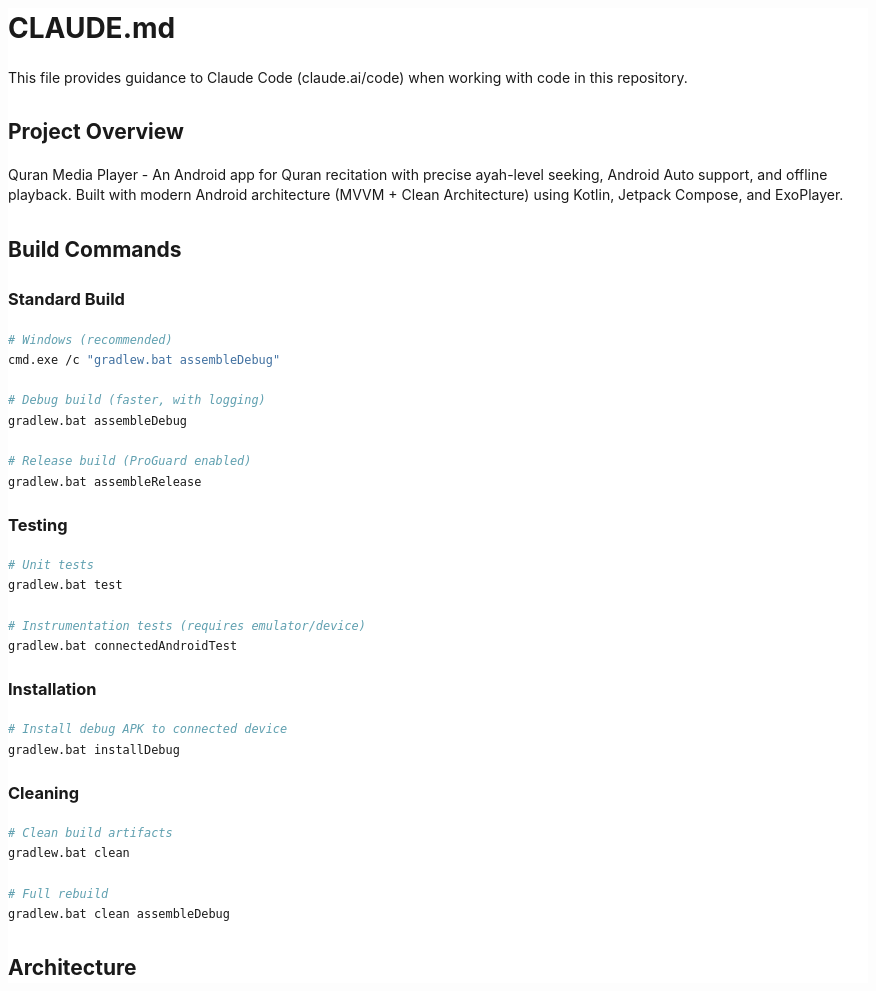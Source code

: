 # CLAUDE.md

This file provides guidance to Claude Code (claude.ai/code) when working with code in this repository.

## Project Overview

Quran Media Player - An Android app for Quran recitation with precise ayah-level seeking, Android Auto support, and offline playback. Built with modern Android architecture (MVVM + Clean Architecture) using Kotlin, Jetpack Compose, and ExoPlayer.

## Build Commands

### Standard Build
```bash
# Windows (recommended)
cmd.exe /c "gradlew.bat assembleDebug"

# Debug build (faster, with logging)
gradlew.bat assembleDebug

# Release build (ProGuard enabled)
gradlew.bat assembleRelease
```

### Testing
```bash
# Unit tests
gradlew.bat test

# Instrumentation tests (requires emulator/device)
gradlew.bat connectedAndroidTest
```

### Installation
```bash
# Install debug APK to connected device
gradlew.bat installDebug
```

### Cleaning
```bash
# Clean build artifacts
gradlew.bat clean

# Full rebuild
gradlew.bat clean assembleDebug
```

## Architecture
